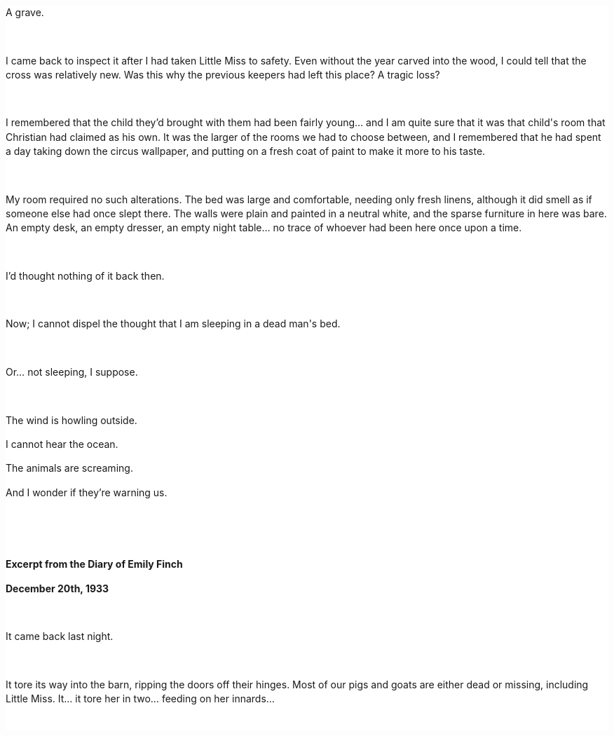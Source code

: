 A grave.

&#x200B;

I came back to inspect it after I had taken Little Miss to safety. Even without the year carved into the wood, I could tell that the cross was relatively new. Was this why the previous keepers had left this place? A tragic loss?

&#x200B;

I remembered that the child they’d brought with them had been fairly young… and I am quite sure that it was that child's room that Christian had claimed as his own. It was the larger of the rooms we had to choose between, and I remembered that he had spent a day taking down the circus wallpaper, and putting on a fresh coat of paint to make it more to his taste.

&#x200B;

My room required no such alterations. The bed was large and comfortable, needing only fresh linens, although it did smell as if someone else had once slept there. The walls were plain and painted in a neutral white, and the sparse furniture in here was bare. An empty desk, an empty dresser, an empty night table… no trace of whoever had been here once upon a time.

&#x200B;

I’d thought nothing of it back then.

&#x200B;

Now; I cannot dispel the thought that I am sleeping in a dead man's bed.

&#x200B;

Or… not sleeping, I suppose.

&#x200B;

The wind is howling outside.

I cannot hear the ocean.

The animals are screaming.

And I wonder if they’re warning us.

&#x200B;

&#x200B;

**Excerpt from the Diary of Emily Finch**

**December 20th, 1933**

&#x200B;

It came back last night.

&#x200B;

It tore its way into the barn, ripping the doors off their hinges. Most of our pigs and goats are either dead or missing, including Little Miss. It… it tore her in two… feeding on her innards…

&#x200B;
